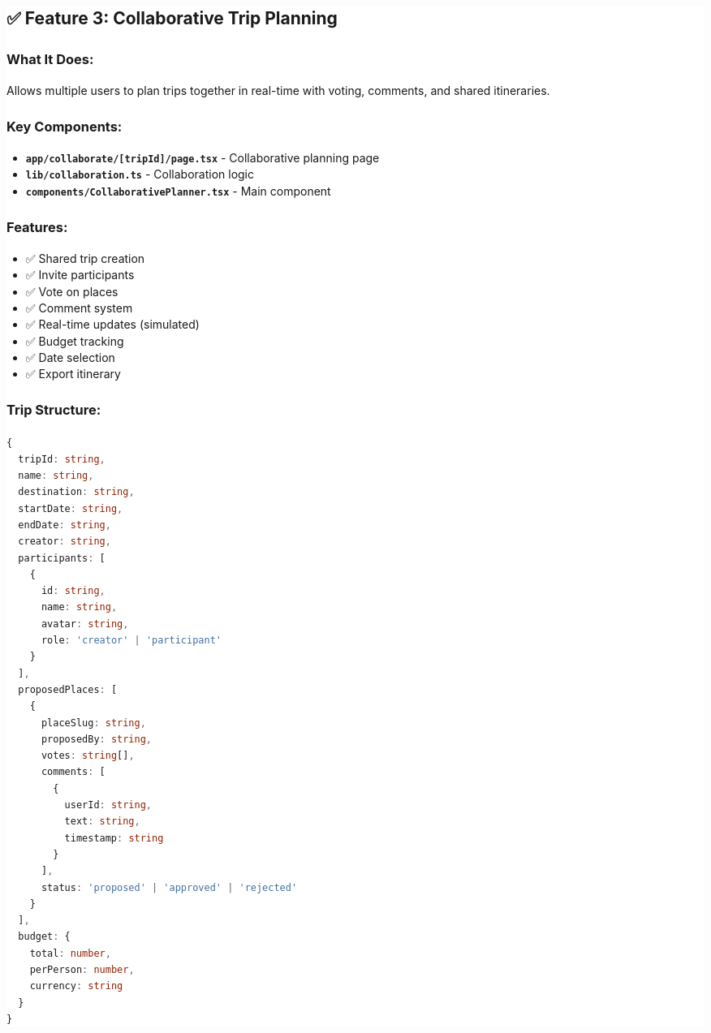 
## ✅ **Feature 3: Collaborative Trip Planning**

### **What It Does:**
Allows multiple users to plan trips together in real-time with voting, comments, and shared itineraries.

### **Key Components:**
- **`app/collaborate/[tripId]/page.tsx`** - Collaborative planning page
- **`lib/collaboration.ts`** - Collaboration logic
- **`components/CollaborativePlanner.tsx`** - Main component

### **Features:**
- ✅ Shared trip creation
- ✅ Invite participants
- ✅ Vote on places
- ✅ Comment system
- ✅ Real-time updates (simulated)
- ✅ Budget tracking
- ✅ Date selection
- ✅ Export itinerary

### **Trip Structure:**
```typescript
{
  tripId: string,
  name: string,
  destination: string,
  startDate: string,
  endDate: string,
  creator: string,
  participants: [
    {
      id: string,
      name: string,
      avatar: string,
      role: 'creator' | 'participant'
    }
  ],
  proposedPlaces: [
    {
      placeSlug: string,
      proposedBy: string,
      votes: string[],
      comments: [
        {
          userId: string,
          text: string,
          timestamp: string
        }
      ],
      status: 'proposed' | 'approved' | 'rejected'
    }
  ],
  budget: {
    total: number,
    perPerson: number,
    currency: string
  }
}
```
